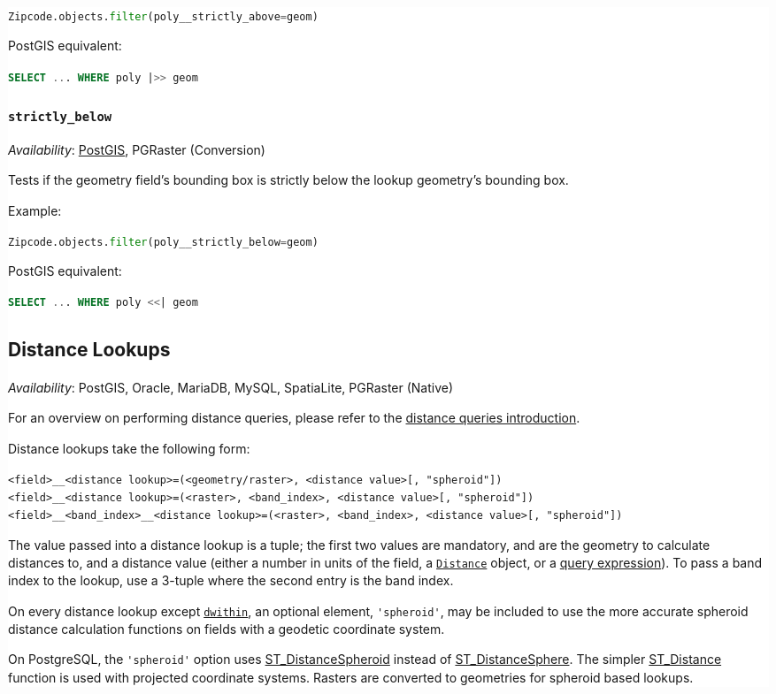 ```python
Zipcode.objects.filter(poly__strictly_above=geom)
```

PostGIS equivalent:

```sql
SELECT ... WHERE poly |>> geom
```

### `strictly_below`

*Availability*: [PostGIS](https://postgis.net/docs/ST_Geometry_Below.md),
PGRaster (Conversion)

Tests if the geometry field’s bounding box is strictly below the lookup
geometry’s bounding box.

Example:

```python
Zipcode.objects.filter(poly__strictly_below=geom)
```

PostGIS equivalent:

```sql
SELECT ... WHERE poly <<| geom
```

## Distance Lookups

*Availability*: PostGIS, Oracle, MariaDB, MySQL, SpatiaLite, PGRaster (Native)

For an overview on performing distance queries, please refer to
the [distance queries introduction](db-api.md#distance-queries).

Distance lookups take the following form:

```text
<field>__<distance lookup>=(<geometry/raster>, <distance value>[, "spheroid"])
<field>__<distance lookup>=(<raster>, <band_index>, <distance value>[, "spheroid"])
<field>__<band_index>__<distance lookup>=(<raster>, <band_index>, <distance value>[, "spheroid"])
```

The value passed into a distance lookup is a tuple; the first two
values are mandatory, and are the geometry to calculate distances to,
and a distance value (either a number in units of the field, a
[`Distance`](measure.md#django.contrib.gis.measure.Distance) object, or a [query
expression](../../models/expressions.md)). To pass a band index to the lookup, use
a 3-tuple where the second entry is the band index.

On every distance lookup except [`dwithin`](#std-fieldlookup-dwithin), an optional element,
`'spheroid'`, may be included to use the more accurate spheroid distance
calculation functions on fields with a geodetic coordinate system.

On PostgreSQL, the `'spheroid'` option uses [ST\_DistanceSpheroid](https://postgis.net/docs/ST_Distance_Spheroid.md) instead of
[ST\_DistanceSphere](https://postgis.net/docs/ST_DistanceSphere.md). The
simpler [ST\_Distance](https://postgis.net/docs/ST_Distance.md) function is
used with projected coordinate systems. Rasters are converted to geometries for
spheroid based lookups.
